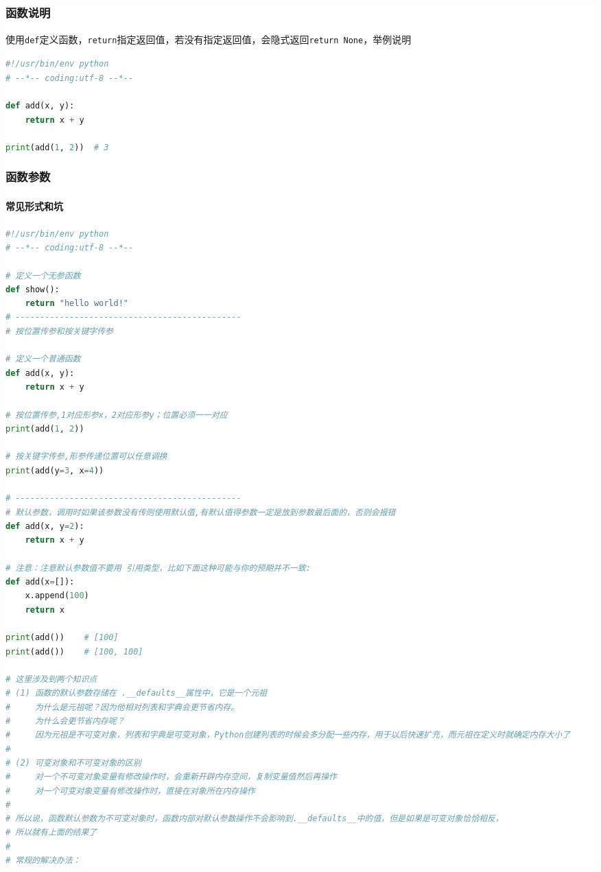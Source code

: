 ### 函数说明

使用`def`定义函数，`return`指定返回值，若没有指定返回值，会隐式返回`return None`，举例说明

```python
#!/usr/bin/env python
# --*-- coding:utf-8 --*--

def add(x, y):
    return x + y

print(add(1, 2))  # 3
```

### 函数参数

#### 常见形式和坑

```python
#!/usr/bin/env python
# --*-- coding:utf-8 --*--

# 定义一个无参函数
def show():
    return "hello world!"
# ----------------------------------------------
# 按位置传参和按关键字传参

# 定义一个普通函数
def add(x, y):
    return x + y

# 按位置传参,1对应形参x，2对应形参y；位置必须一一对应
print(add(1, 2))

# 按关键字传参,形参传递位置可以任意调换
print(add(y=3, x=4))

# ----------------------------------------------
# 默认参数，调用时如果该参数没有传则使用默认值,有默认值得参数一定是放到参数最后面的，否则会报错
def add(x, y=2):
    return x + y

# 注意：注意默认参数值不要用 引用类型，比如下面这种可能与你的预期并不一致:
def add(x=[]):
	x.append(100)
	return x
        
print(add())    # [100]
print(add())    # [100, 100]

# 这里涉及到两个知识点
# (1) 函数的默认参数存储在 .__defaults__属性中，它是一个元祖
#	  为什么是元祖呢？因为他相对列表和字典会更节省内存。
# 	  为什么会更节省内存呢？
#     因为元祖是不可变对象，列表和字典是可变对象，Python创建列表的时候会多分配一些内存，用于以后快速扩充，而元祖在定义时就确定内存大小了
#
# (2) 可变对象和不可变对象的区别
#	  对一个不可变对象变量有修改操作时，会重新开辟内存空间，复制变量值然后再操作
#	  对一个可变对象变量有修改操作时，直接在对象所在内存操作
#
# 所以说，函数默认参数为不可变对象时，函数内部对默认参数操作不会影响到.__defaults__中的值，但是如果是可变对象恰恰相反，
# 所以就有上面的结果了
#
# 常规的解决办法：
```